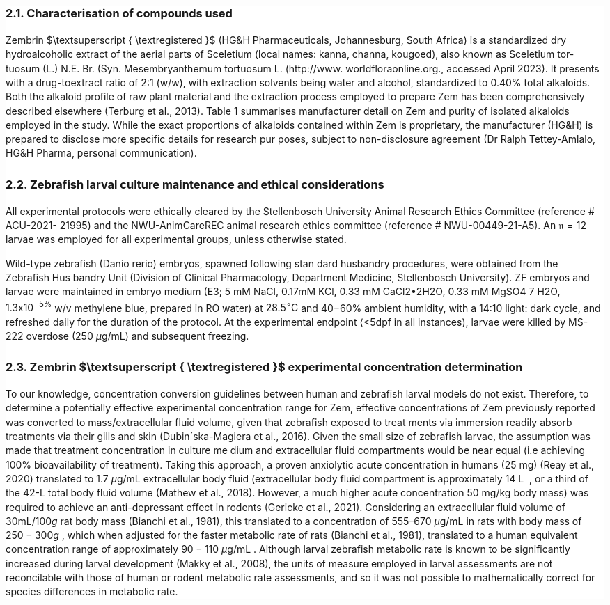### 2.1. Characterisation of compounds used

Zembrin $\textsuperscript { \textregistered }$ (HG&H Pharmaceuticals, Johannesburg, South Africa) is a standardized dry hydroalcoholic extract of the aerial parts of Sceletium (local names: kanna, channa, kougoed), also known as Sceletium tor­ tuosum (L.) N.E. Br. (Syn. Mesembryanthemum tortuosum L. (http://www. worldfloraonline.org., accessed April 2023). It presents with a drug-toextract ratio of 2:1 (w/w), with extraction solvents being water and alcohol, standardized to $0 . 4 0 \%$ total alkaloids. Both the alkaloid profile of raw plant material and the extraction process employed to prepare Zem has been comprehensively described elsewhere (Terburg et al., 2013). Table 1 summarises manufacturer detail on Zem and purity of isolated alkaloids employed in the study. While the exact proportions of alkaloids contained within Zem is proprietary, the manufacturer (HG&H) is prepared to disclose more specific details for research pur­ poses, subject to non-disclosure agreement (Dr Ralph Tettey-Amlalo, HG&H Pharma, personal communication).

### 2.2. Zebrafish larval culture maintenance and ethical considerations

All experimental protocols were ethically cleared by the Stellenbosch University Animal Research Ethics Committee (reference $\#$ ACU-2021- 21995) and the NWU-AnimCareREC animal research ethics committee (reference $\#$ NWU-00449-21-A5). An ${ \mathfrak { n } } = 1 2$ larvae was employed for all experimental groups, unless otherwise stated.

Wild-type zebrafish (Danio rerio) embryos, spawned following stan­ dard husbandry procedures, were obtained from the Zebrafish Hus­ bandry Unit (Division of Clinical Pharmacology, Department Medicine, Stellenbosch University). ZF embryos and larvae were maintained in embryo medium (E3; 5 mM NaCl, $0 . 1 7 \mathrm { m M }$ KCl, 0.33 mM CaCl2•2H2O, $0 . 3 3 ~ \mathrm { m M }$ MgSO4 7 H2O, $1 . 3 \mathrm { x } 1 0 ^ { - 5 \% }$ w/v methylene blue, prepared in RO water) at $2 8 . 5 ^ { \circ } \mathrm { C }$ and $4 0 \mathrm { - } 6 0 \%$ ambient humidity, with a 14:10 light: dark cycle, and refreshed daily for the duration of the protocol. At the experimental endpoint $\mathrm { \langle < } 5 \mathrm { d p f }$ in all instances), larvae were killed by MS-222 overdose $( 2 5 0 ~ \mu \mathrm { g / m L } )$ and subsequent freezing.

### 2.3. Zembrin $\textsuperscript { \textregistered }$ experimental concentration determination

To our knowledge, concentration conversion guidelines between human and zebrafish larval models do not exist. Therefore, to determine a potentially effective experimental concentration range for Zem, effective concentrations of Zem previously reported was converted to mass/extracellular fluid volume, given that zebrafish exposed to treat­ ments via immersion readily absorb treatments via their gills and skin (Dubin´ska-Magiera et al., 2016). Given the small size of zebrafish larvae, the assumption was made that treatment concentration in culture me­ dium and extracellular fluid compartments would be near equal (i.e achieving $1 0 0 \%$ bioavailability of treatment). Taking this approach, a proven anxiolytic acute concentration in humans $( 2 5 ~ \mathrm { m g } )$ (Reay et al., 2020) translated to $1 . 7 ~ \mu \mathrm { g / m L }$ extracellular body fluid (extracellular body fluid compartment is approximately $1 4 \mathrm { ~ L ~ }$ , or a third of the 42-L total body fluid volume (Mathew et al., 2018). However, a much higher acute concentration $\mathrm { 5 0 ~ m g / k g }$ body mass) was required to achieve an anti-depressant effect in rodents (Gericke et al., 2021). Considering an extracellular fluid volume of $3 0 \mathrm { m L } / 1 0 0 g$ rat body mass (Bianchi et al., 1981), this translated to a concentration of 555–670 $\mu \mathrm { g / m L }$ in rats with body mass of $2 5 0 { - } 3 0 0 g$ , which when adjusted for the faster metabolic rate of rats (Bianchi et al., 1981), translated to a human equivalent concentration range of approximately $9 0 - 1 1 0 ~ \mu \mathrm { g / m L }$ . Although larval zebrafish metabolic rate is known to be significantly increased during larval development (Makky et al., 2008), the units of measure employed in larval assessments are not reconcilable with those of human or rodent metabolic rate assessments, and so it was not possible to mathematically correct for species differences in metabolic rate.
